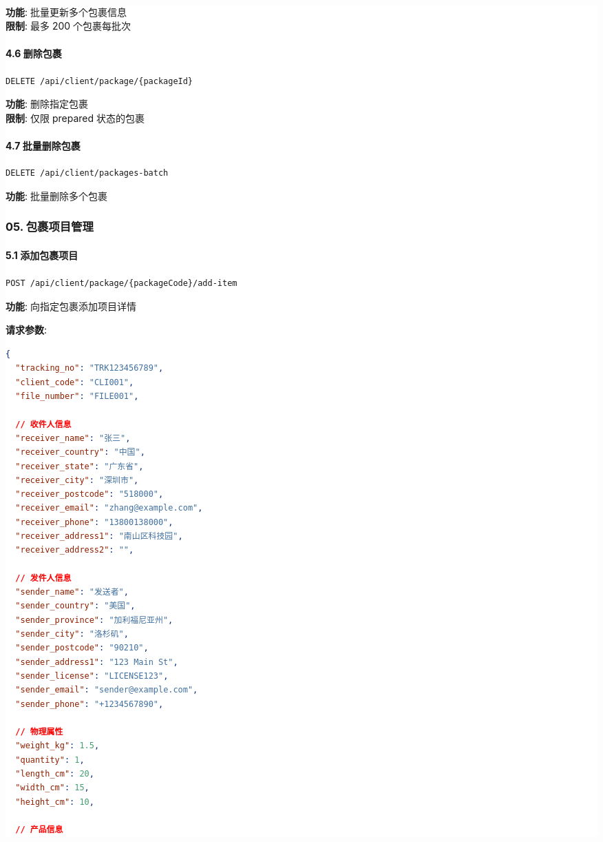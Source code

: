 **功能**: 批量更新多个包裹信息  
**限制**: 最多 200 个包裹每批次

#### 4.6 删除包裹

```http
DELETE /api/client/package/{packageId}
```

**功能**: 删除指定包裹  
**限制**: 仅限 prepared 状态的包裹

#### 4.7 批量删除包裹

```http
DELETE /api/client/packages-batch
```

**功能**: 批量删除多个包裹

### 05. 包裹项目管理

#### 5.1 添加包裹项目

```http
POST /api/client/package/{packageCode}/add-item
```

**功能**: 向指定包裹添加项目详情

**请求参数**:

```json
{
  "tracking_no": "TRK123456789",
  "client_code": "CLI001",
  "file_number": "FILE001",

  // 收件人信息
  "receiver_name": "张三",
  "receiver_country": "中国",
  "receiver_state": "广东省",
  "receiver_city": "深圳市",
  "receiver_postcode": "518000",
  "receiver_email": "zhang@example.com",
  "receiver_phone": "13800138000",
  "receiver_address1": "南山区科技园",
  "receiver_address2": "",

  // 发件人信息
  "sender_name": "发送者",
  "sender_country": "美国",
  "sender_province": "加利福尼亚州",
  "sender_city": "洛杉矶",
  "sender_postcode": "90210",
  "sender_address1": "123 Main St",
  "sender_license": "LICENSE123",
  "sender_email": "sender@example.com",
  "sender_phone": "+1234567890",

  // 物理属性
  "weight_kg": 1.5,
  "quantity": 1,
  "length_cm": 20,
  "width_cm": 15,
  "height_cm": 10,

  // 产品信息
```